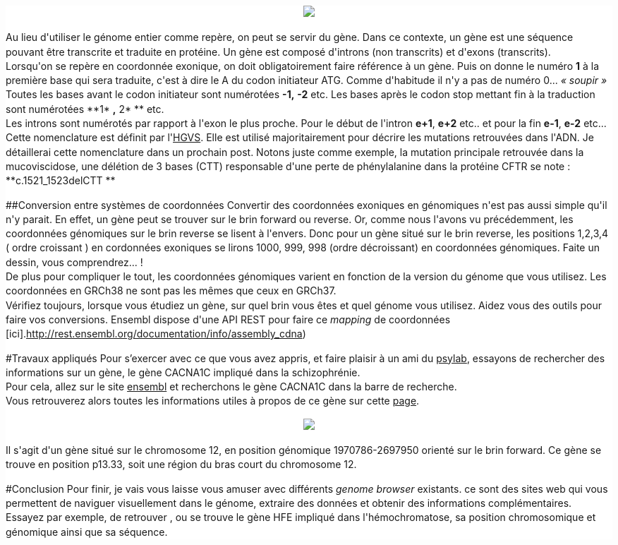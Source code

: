 <p align="center">
    <img src="images/post8/exon.png">
</p>


Au lieu d'utiliser le génome entier comme repère, on peut se servir du gène. Dans ce contexte, un gène est une séquence pouvant être transcrite et traduite en protéine. Un gène est composé d'introns (non transcrits) et d'exons (transcrits).   
Lorsqu'on se repère en coordonnée exonique, on doit obligatoirement faire référence à un gène. Puis on donne le numéro **1** à la première base qui sera traduite, c'est à dire le A du codon initiateur ATG. Comme d'habitude il n'y a pas de numéro 0... *« soupir »*   
Toutes les bases avant le codon initiateur sont numérotées **-1,** **-2** etc.  Les bases après le codon stop mettant fin à la traduction sont numérotées **1\* **,** 2\* ** etc.  
Les introns sont numérotés par rapport à l'exon le plus proche. Pour le début de l'intron **e+1**, **e+2** etc.. et pour la fin **e-1**, **e-2** etc...  
Cette nomenclature est définit par l'[HGVS](http://www.hgvs.org). Elle est utilisé majoritairement pour décrire les mutations retrouvées dans l'ADN. Je détaillerai cette nomenclature dans un prochain post. Notons juste comme exemple, la mutation principale retrouvée dans la mucoviscidose, une délétion de 3 bases (CTT) responsable d'une perte de phénylalanine dans la protéine CFTR se note : **c.1521_1523delCTT **


##Conversion entre systèmes de coordonnées
Convertir des coordonnées exoniques en génomiques n'est pas aussi simple qu'il n'y parait. En effet, un gène peut se trouver sur le brin forward ou reverse. Or, comme nous l'avons vu précédemment, les coordonnées génomiques sur le brin reverse se lisent à l'envers. Donc pour un gène situé sur le brin reverse, les positions 1,2,3,4 ( ordre croissant ) en cordonnées exoniques se lirons  1000, 999, 998 (ordre décroissant) en coordonnées génomiques. Faite un dessin, vous comprendrez... !    
De plus pour compliquer le tout, les coordonnées génomiques varient en fonction de la version du génome que vous utilisez. Les coordonnées en GRCh38 ne sont pas les mêmes que ceux en GRCh37.   
Vérifiez toujours, lorsque vous étudiez un gène, sur quel brin vous êtes et quel génome vous utilisez. Aidez vous des outils pour faire vos conversions. Ensembl dispose d'une API REST pour faire  ce *mapping* de coordonnées [ici].http://rest.ensembl.org/documentation/info/assembly_cdna) 

#Travaux appliqués 
Pour s’exercer avec ce que vous avez appris, et faire plaisir à un ami du [psylab](https://www.youtube.com/user/lepsylab), essayons de rechercher des informations sur un gène,  le gène CACNA1C impliqué dans la schizophrénie.   
Pour cela, allez sur le site [ensembl](http://www.ensembl.org/Homo_sapiens/Info/Index) et recherchons le gène CACNA1C dans la barre de recherche.   
Vous retrouverez alors toutes les informations utiles à propos de ce gène sur cette [page](http://www.ensembl.org/Homo_sapiens/Gene/Summary?db=core;g=ENSG00000151067;r=12:1970786-2697950). 

<p align="center">
    <img src="images/post8/ensembl.png">
</p>

Il s'agit d'un gène situé sur le chromosome 12, en position génomique 1970786-2697950 orienté sur le brin forward. Ce gène se trouve en position p13.33, soit une région du bras court du chromosome 12. 

#Conclusion
Pour finir, je vais vous laisse vous amuser avec différents *genome browser* existants. ce sont des sites web qui vous permettent de naviguer visuellement dans le génome, extraire des données et obtenir des informations complémentaires. Essayez par exemple, de retrouver , ou se trouve le gène HFE impliqué dans l'hémochromatose, sa position chromosomique et génomique ainsi que sa séquence.
